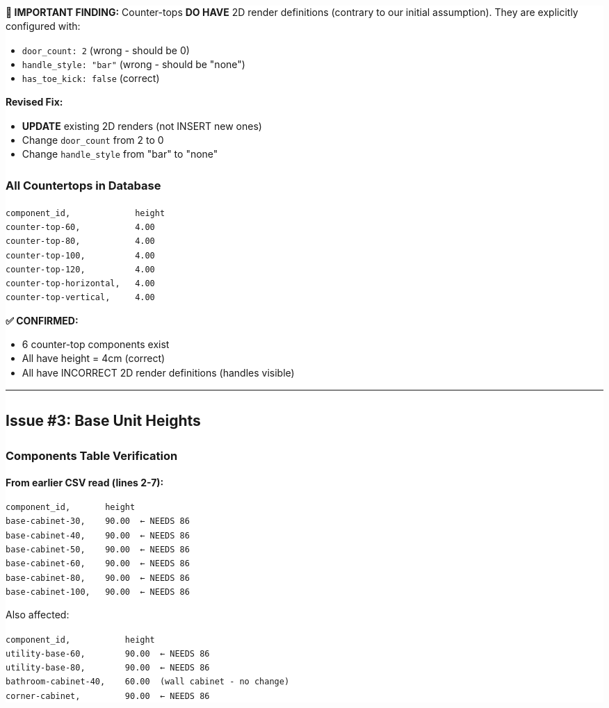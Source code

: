 **🚨 IMPORTANT FINDING:**
Counter-tops **DO HAVE** 2D render definitions (contrary to our initial assumption).
They are explicitly configured with:
- `door_count: 2` (wrong - should be 0)
- `handle_style: "bar"` (wrong - should be "none")
- `has_toe_kick: false` (correct)

**Revised Fix:**
- **UPDATE** existing 2D renders (not INSERT new ones)
- Change `door_count` from 2 to 0
- Change `handle_style` from "bar" to "none"

### All Countertops in Database

```csv
component_id,             height
counter-top-60,           4.00
counter-top-80,           4.00
counter-top-100,          4.00
counter-top-120,          4.00
counter-top-horizontal,   4.00
counter-top-vertical,     4.00
```

**✅ CONFIRMED:**
- 6 counter-top components exist
- All have height = 4cm (correct)
- All have INCORRECT 2D render definitions (handles visible)

---

## Issue #3: Base Unit Heights

### Components Table Verification

**From earlier CSV read (lines 2-7):**

```csv
component_id,       height
base-cabinet-30,    90.00  ← NEEDS 86
base-cabinet-40,    90.00  ← NEEDS 86
base-cabinet-50,    90.00  ← NEEDS 86
base-cabinet-60,    90.00  ← NEEDS 86
base-cabinet-80,    90.00  ← NEEDS 86
base-cabinet-100,   90.00  ← NEEDS 86
```

Also affected:
```csv
component_id,           height
utility-base-60,        90.00  ← NEEDS 86
utility-base-80,        90.00  ← NEEDS 86
bathroom-cabinet-40,    60.00  (wall cabinet - no change)
corner-cabinet,         90.00  ← NEEDS 86
```

